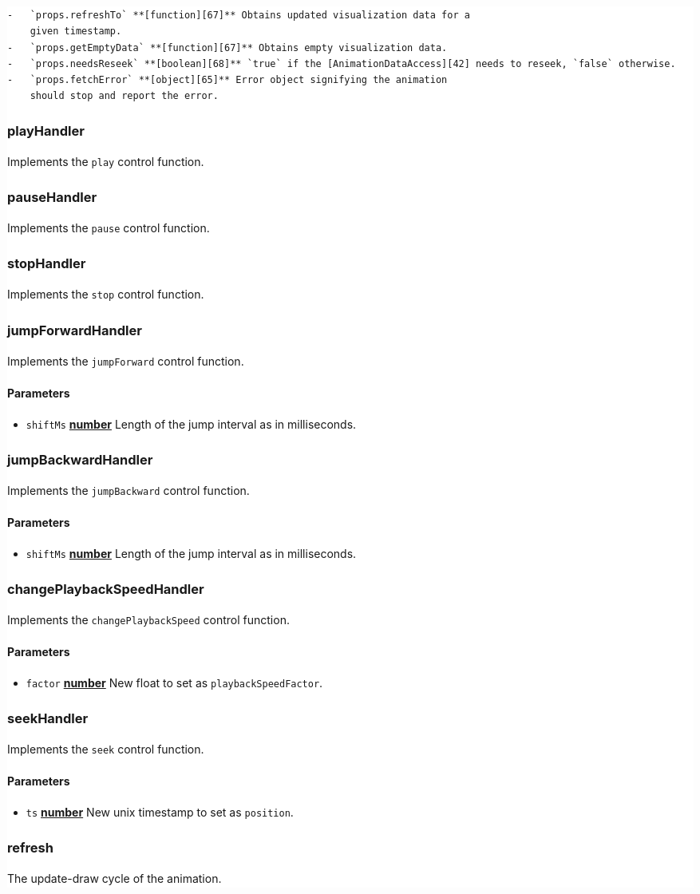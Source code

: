     -   `props.refreshTo` **[function][67]** Obtains updated visualization data for a
        given timestamp.
    -   `props.getEmptyData` **[function][67]** Obtains empty visualization data.
    -   `props.needsReseek` **[boolean][68]** `true` if the [AnimationDataAccess][42] needs to reseek, `false` otherwise.
    -   `props.fetchError` **[object][65]** Error object signifying the animation
        should stop and report the error.

### playHandler

Implements the `play` control function.

### pauseHandler

Implements the `pause` control function.

### stopHandler

Implements the `stop` control function.

### jumpForwardHandler

Implements the `jumpForward` control function.

#### Parameters

-   `shiftMs` **[number][71]** Length of the jump interval as in milliseconds.

### jumpBackwardHandler

Implements the `jumpBackward` control function.

#### Parameters

-   `shiftMs` **[number][71]** Length of the jump interval as in milliseconds.

### changePlaybackSpeedHandler

Implements the `changePlaybackSpeed` control function.

#### Parameters

-   `factor` **[number][71]** New float to set as `playbackSpeedFactor`.

### seekHandler

Implements the `seek` control function.

#### Parameters

-   `ts` **[number][71]** New unix timestamp to set as `position`.

### refresh

The update-draw cycle of the animation.


[1]: #recordedanimation
[2]: #recordedanimation-1
[3]: #parameters
[4]: #genericdatasource
[5]: #parameters-1
[6]: #canshiftto
[7]: #parameters-2
[8]: #didmissfetch
[9]: #shiftto
[10]: #parameters-3
[11]: #getseekqueries
[12]: #parameters-4
[13]: #processseekqueries
[14]: #parameters-5
[15]: #getnextchunkqueries
[16]: #parameters-6
[17]: #processnextchunkqueries
[18]: #parameters-7
[19]: #generickeyframedata
[20]: #properties
[21]: #timeseriesdatasource
[22]: #parameters-8
[23]: #canshiftto-1
[24]: #parameters-9
[25]: #shiftto-1
[26]: #parameters-10
[27]: #didmissfetch-1
[28]: #getseekqueries-1
[29]: #parameters-11
[30]: #processseekqueries-1
[31]: #parameters-12
[32]: #getnextchunkqueries-1
[33]: #parameters-13
[34]: #processnextchunkqueries-1
[35]: #parameters-14
[36]: #timeseriesvisualizationdata
[37]: #properties-1
[38]: #timeserieskeyframe
[39]: #properties-2
[40]: #datasources
[41]: #properties-3
[42]: #animationdataaccess
[43]: #parameters-15
[44]: #seek
[45]: #parameters-16
[46]: #refreshto
[47]: #parameters-17
[48]: #runqueries
[49]: #parameters-18
[50]: #animation
[51]: #parameters-19
[52]: #playhandler
[53]: #pausehandler
[54]: #stophandler
[55]: #jumpforwardhandler
[56]: #parameters-20
[57]: #jumpbackwardhandler
[58]: #parameters-21
[59]: #changeplaybackspeedhandler
[60]: #parameters-22
[61]: #seekhandler
[62]: #parameters-23
[63]: #refresh
[64]: #parameters-24
[65]: https://developer.mozilla.org/docs/Web/JavaScript/Reference/Global_Objects/Object
[66]: https://developer.mozilla.org/docs/Web/JavaScript/Reference/Global_Objects/String
[67]: https://developer.mozilla.org/docs/Web/JavaScript/Reference/Statements/function
[68]: https://developer.mozilla.org/docs/Web/JavaScript/Reference/Global_Objects/Boolean
[69]: dataSourceTypes
[70]: https://developer.mozilla.org/docs/Web/JavaScript/Reference/Global_Objects/Array
[71]: https://developer.mozilla.org/docs/Web/JavaScript/Reference/Global_Objects/Number
[72]: #generickeyframedata
[73]: #timeseriesvisualizationdata
[74]: #timeserieskeyframe
[75]: ./AnimationCommon.md#animationdatacontext
[76]: ./AnimationCommon.md#animationstatuscontext
[77]: ./AnimationCommon.md#animationcontrolcontext